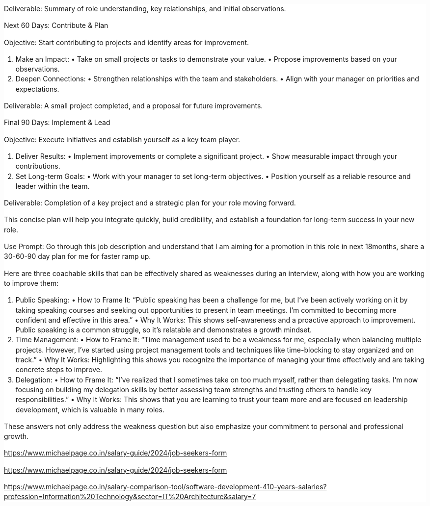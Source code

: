 Deliverable: Summary of role understanding, key relationships, and initial observations.

Next 60 Days: Contribute & Plan

Objective: Start contributing to projects and identify areas for improvement.

1. Make an Impact:
   • Take on small projects or tasks to demonstrate your value.
   • Propose improvements based on your observations.
2. Deepen Connections:
   • Strengthen relationships with the team and stakeholders.
   • Align with your manager on priorities and expectations.

Deliverable: A small project completed, and a proposal for future improvements.

Final 90 Days: Implement & Lead

Objective: Execute initiatives and establish yourself as a key team player.

1. Deliver Results:
   • Implement improvements or complete a significant project.
   • Show measurable impact through your contributions.
2. Set Long-term Goals:
   • Work with your manager to set long-term objectives.
   • Position yourself as a reliable resource and leader within the team.

Deliverable: Completion of a key project and a strategic plan for your role moving forward.

This concise plan will help you integrate quickly, build credibility, and establish a foundation for long-term success in your new role.

Use Prompt: Go through this job description and understand that I am aiming for a promotion in this role in next 18months, share a 30-60-90 day plan for me for faster ramp up.

Here are three coachable skills that can be effectively shared as weaknesses during an interview, along with how you are working to improve them:

1. Public Speaking:
   • How to Frame It: “Public speaking has been a challenge for me, but I’ve been actively working on it by taking speaking courses and seeking out opportunities to present in team meetings. I’m committed to becoming more confident and effective in this area.”
   • Why It Works: This shows self-awareness and a proactive approach to improvement. Public speaking is a common struggle, so it’s relatable and demonstrates a growth mindset.
2. Time Management:
   • How to Frame It: “Time management used to be a weakness for me, especially when balancing multiple projects. However, I’ve started using project management tools and techniques like time-blocking to stay organized and on track.”
   • Why It Works: Highlighting this shows you recognize the importance of managing your time effectively and are taking concrete steps to improve.
3. Delegation:
   • How to Frame It: “I’ve realized that I sometimes take on too much myself, rather than delegating tasks. I’m now focusing on building my delegation skills by better assessing team strengths and trusting others to handle key responsibilities.”
   • Why It Works: This shows that you are learning to trust your team more and are focused on leadership development, which is valuable in many roles.

These answers not only address the weakness question but also emphasize your commitment to personal and professional growth.

https://www.michaelpage.co.in/salary-guide/2024/job-seekers-form

https://www.michaelpage.co.in/salary-guide/2024/job-seekers-form

https://www.michaelpage.co.in/salary-comparison-tool/software-development-410-years-salaries?profession=Information%20Technology&sector=IT%20Architecture&salary=7
